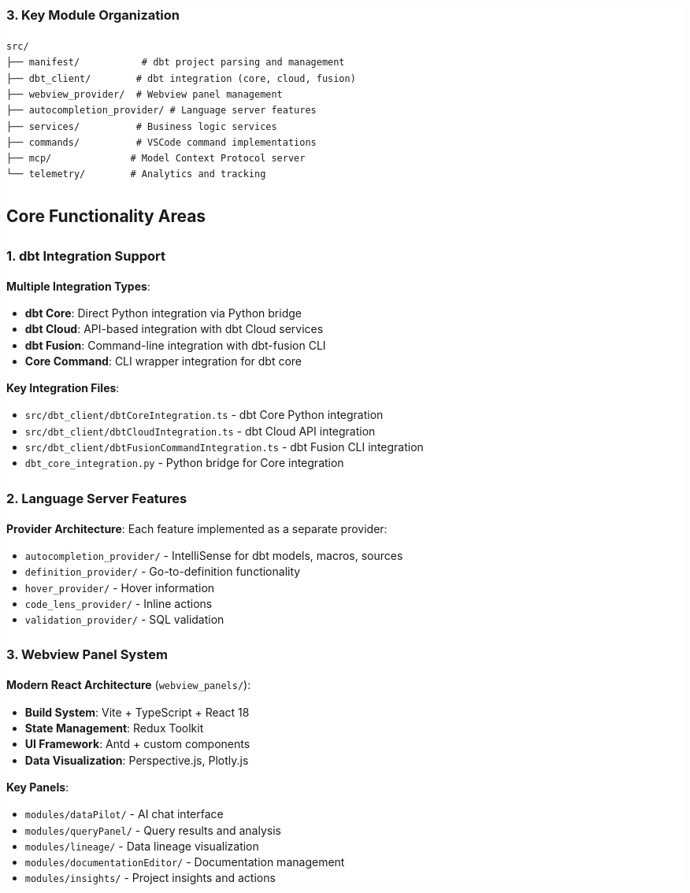 ### 3. Key Module Organization

```
src/
├── manifest/           # dbt project parsing and management
├── dbt_client/        # dbt integration (core, cloud, fusion)
├── webview_provider/  # Webview panel management
├── autocompletion_provider/ # Language server features
├── services/          # Business logic services
├── commands/          # VSCode command implementations
├── mcp/              # Model Context Protocol server
└── telemetry/        # Analytics and tracking
```

## Core Functionality Areas

### 1. dbt Integration Support

**Multiple Integration Types**:

- **dbt Core**: Direct Python integration via Python bridge
- **dbt Cloud**: API-based integration with dbt Cloud services
- **dbt Fusion**: Command-line integration with dbt-fusion CLI
- **Core Command**: CLI wrapper integration for dbt core

**Key Integration Files**:

- `src/dbt_client/dbtCoreIntegration.ts` - dbt Core Python integration
- `src/dbt_client/dbtCloudIntegration.ts` - dbt Cloud API integration
- `src/dbt_client/dbtFusionCommandIntegration.ts` - dbt Fusion CLI integration
- `dbt_core_integration.py` - Python bridge for Core integration

### 2. Language Server Features

**Provider Architecture**: Each feature implemented as a separate provider:

- `autocompletion_provider/` - IntelliSense for dbt models, macros, sources
- `definition_provider/` - Go-to-definition functionality
- `hover_provider/` - Hover information
- `code_lens_provider/` - Inline actions
- `validation_provider/` - SQL validation

### 3. Webview Panel System

**Modern React Architecture** (`webview_panels/`):

- **Build System**: Vite + TypeScript + React 18
- **State Management**: Redux Toolkit
- **UI Framework**: Antd + custom components
- **Data Visualization**: Perspective.js, Plotly.js

**Key Panels**:

- `modules/dataPilot/` - AI chat interface
- `modules/queryPanel/` - Query results and analysis
- `modules/lineage/` - Data lineage visualization
- `modules/documentationEditor/` - Documentation management
- `modules/insights/` - Project insights and actions

